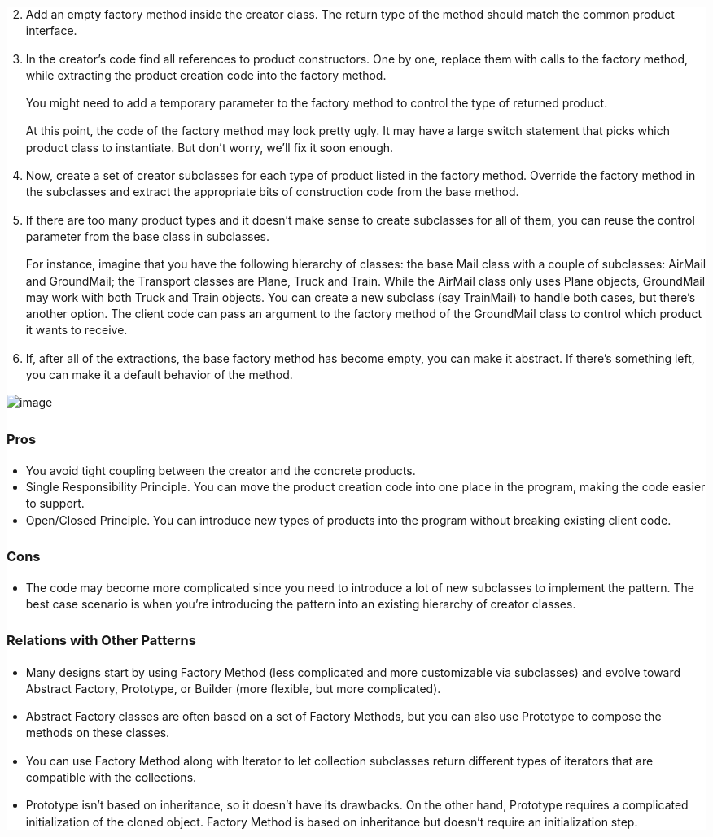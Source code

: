 2. Add an empty factory method inside the creator class. The return type of the method should match the common product interface.

3. In the creator’s code find all references to product constructors. One by one, replace them with calls to the factory method, while extracting the product creation code into the factory method.

    You might need to add a temporary parameter to the factory method to control the type of returned product.

    At this point, the code of the factory method may look pretty ugly. It may have a large switch statement that picks which product class to instantiate. But don’t worry, we’ll fix it soon enough.

4. Now, create a set of creator subclasses for each type of product listed in the factory method. Override the factory method in the subclasses and extract the appropriate bits of construction code from the base method.

5. If there are too many product types and it doesn’t make sense to create subclasses for all of them, you can reuse the control parameter from the base class in subclasses.

    For instance, imagine that you have the following hierarchy of classes: the base Mail class with a couple of subclasses: AirMail and GroundMail; the Transport classes are Plane, Truck and Train. While the AirMail class only uses Plane objects, GroundMail may work with both Truck and Train objects. You can create a new subclass (say TrainMail) to handle both cases, but there’s another option. The client code can pass an argument to the factory method of the GroundMail class to control which product it wants to receive.

6. If, after all of the extractions, the base factory method has become empty, you can make it abstract. If there’s something left, you can make it a default behavior of the method.

<img width="639" alt="image" src="https://github.com/Mayank-CES/dev-hub/assets/83012558/809d8028-6ee8-4ac4-bb3f-9fa57b3f8508">


### Pros
* You avoid tight coupling between the creator and the concrete products.
* Single Responsibility Principle. You can move the product creation code into one place in the program, making the code easier to support.
* Open/Closed Principle. You can introduce new types of products into the program without breaking existing client code.
 ### Cons
* The code may become more complicated since you need to introduce a lot of new subclasses to implement the pattern. The best case scenario is when you’re introducing the pattern into an existing hierarchy of creator classes.

### Relations with Other Patterns
* Many designs start by using Factory Method (less complicated and more customizable via subclasses) and evolve toward Abstract Factory, Prototype, or Builder (more flexible, but more complicated).

* Abstract Factory classes are often based on a set of Factory Methods, but you can also use Prototype to compose the methods on these classes.

* You can use Factory Method along with Iterator to let collection subclasses return different types of iterators that are compatible with the collections.

* Prototype isn’t based on inheritance, so it doesn’t have its drawbacks. On the other hand, Prototype requires a complicated initialization of the cloned object. Factory Method is based on inheritance but doesn’t require an initialization step.
